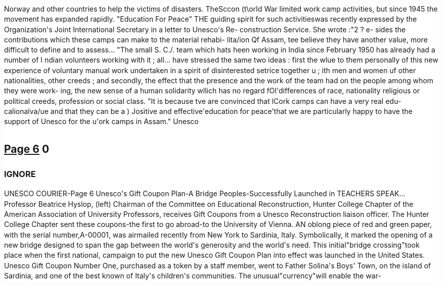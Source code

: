 Norway and other countries to help the
victims of disasters. TheSccon (t\\orId
War limited work camp activities, but
since 1945 the movement has expanded
rapidly.
"Education For Peace"
THE guiding spirit for such activitieswas recently expressed by the
Organization's Joint International
Secretary in a letter to Unesco's Re-
construction Service. She wrote :"2 ? e-
sides the contributions which these
camps can make to the material rehabi-
lita/ion Qf Assam, tee believe they have
another value, more difficult to define
and to assess...
"The small S. C./. team which hats
heen working in India since February
1950 has already had a number of
I ndian volunteers working with it ; all...
have stressed the same two ideas : first
the wlue to them personally of this new
experience of voluntary manual work
undertaken in a spirit of disinterested
setrice together u ; ith men and women
uf other nationalities, other creeds ; and
secondly, the effect that the presence
and the work of the team had on the
people among whom they were work-
ing, the new sense of a human solidarity
wllich has no regard fOI'differences of
race, nationality religious or political
creeds, profession or social class.
"It is because tve are convinced that
lCork camps can have a very real edu-
calionalva/ue and that they can be a
) Josìtive and effective'education for
peace'that we are particularly happy
to have the support of Unesco for the
u'ork camps in Assam."
Unesco

## [Page 6](072098engo.pdf#page=6) 0

### IGNORE

UNESCO COURIER-Page 6
Unesco's Gift Coupon Plan-A Bridge
Peoples-Successfully Launched in
TEACHERS SPEAK... Professor Beatrice Hyslop, (left) Chairman of the Committee
on Educational Reconstruction, Hunter College Chapter of the American Association
of University Professors, receives Gift Coupons from a Unesco Reconstruction liaison
officer. The Hunter College Chapter sent these coupons-the first to go abroad-to
the University of Vienna.
AN oblong piece of red and green paper, with the serial number,A-00001, was airmailed recently from New York to Sardinia, Italy.
Symbolically, it marked the opening of a new bridge designed
to span the gap between the world's generosity and the world's need.
This initial"bridge crossing"took place when the first national, campaign to put the new Unesco Gift Coupon Plan into effect was
launched in the United States. Unesco Gift Coupon Number One,
purchased as a token by a staff member, went to Father Solina's Boys'
Town, on the island of Sardinia, and one of the best known of Italy's
children's communities. The unusual"currency"will enable the war-